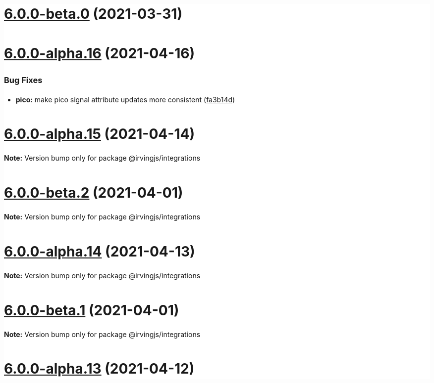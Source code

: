 
# [6.0.0-beta.0](https://github.com/alleyinteractive/irving/packages/integrations/compare/v6.0.0-alpha.11...v6.0.0-beta.0) (2021-03-31)
# [6.0.0-alpha.16](https://github.com/alleyinteractive/irving/packages/integrations/compare/v6.0.0-alpha.15...v6.0.0-alpha.16) (2021-04-16)


### Bug Fixes

* **pico:** make pico signal attribute updates more consistent ([fa3b14d](https://github.com/alleyinteractive/irving/packages/integrations/commit/fa3b14d439984f6ee2a9262a241679a609c3b2e3))





# [6.0.0-alpha.15](https://github.com/alleyinteractive/irving/packages/integrations/compare/v6.0.0-alpha.14...v6.0.0-alpha.15) (2021-04-14)

**Note:** Version bump only for package @irvingjs/integrations





# [6.0.0-beta.2](https://github.com/alleyinteractive/irving/packages/integrations/compare/v6.0.0-beta.1...v6.0.0-beta.2) (2021-04-01)

**Note:** Version bump only for package @irvingjs/integrations
# [6.0.0-alpha.14](https://github.com/alleyinteractive/irving/packages/integrations/compare/v6.0.0-alpha.13...v6.0.0-alpha.14) (2021-04-13)

**Note:** Version bump only for package @irvingjs/integrations





# [6.0.0-beta.1](https://github.com/alleyinteractive/irving/packages/integrations/compare/v6.0.0-beta.0...v6.0.0-beta.1) (2021-04-01)

**Note:** Version bump only for package @irvingjs/integrations
# [6.0.0-alpha.13](https://github.com/alleyinteractive/irving/packages/integrations/compare/v6.0.0-alpha.12...v6.0.0-alpha.13) (2021-04-12)
